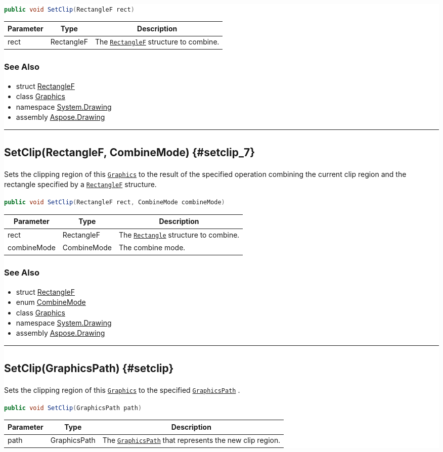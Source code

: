 ```csharp
public void SetClip(RectangleF rect)
```

| Parameter | Type | Description |
| --- | --- | --- |
| rect | RectangleF | The [`RectangleF`](../../rectanglef/) structure to combine. |

### See Also

* struct [RectangleF](../../rectanglef/)
* class [Graphics](../)
* namespace [System.Drawing](../../graphics/)
* assembly [Aspose.Drawing](../../../)

---

## SetClip(RectangleF, CombineMode) {#setclip_7}

Sets the clipping region of this [`Graphics`](../) to the result of the specified operation combining the current clip region and the rectangle specified by a [`RectangleF`](../../rectanglef/) structure.

```csharp
public void SetClip(RectangleF rect, CombineMode combineMode)
```

| Parameter | Type | Description |
| --- | --- | --- |
| rect | RectangleF | The [`Rectangle`](../../rectangle/) structure to combine. |
| combineMode | CombineMode | The combine mode. |

### See Also

* struct [RectangleF](../../rectanglef/)
* enum [CombineMode](../../../system.drawing.drawing2d/combinemode/)
* class [Graphics](../)
* namespace [System.Drawing](../../graphics/)
* assembly [Aspose.Drawing](../../../)

---

## SetClip(GraphicsPath) {#setclip}

Sets the clipping region of this [`Graphics`](../) to the specified [`GraphicsPath`](../../../system.drawing.drawing2d/graphicspath/) .

```csharp
public void SetClip(GraphicsPath path)
```

| Parameter | Type | Description |
| --- | --- | --- |
| path | GraphicsPath | The [`GraphicsPath`](../../../system.drawing.drawing2d/graphicspath/) that represents the new clip region. |
